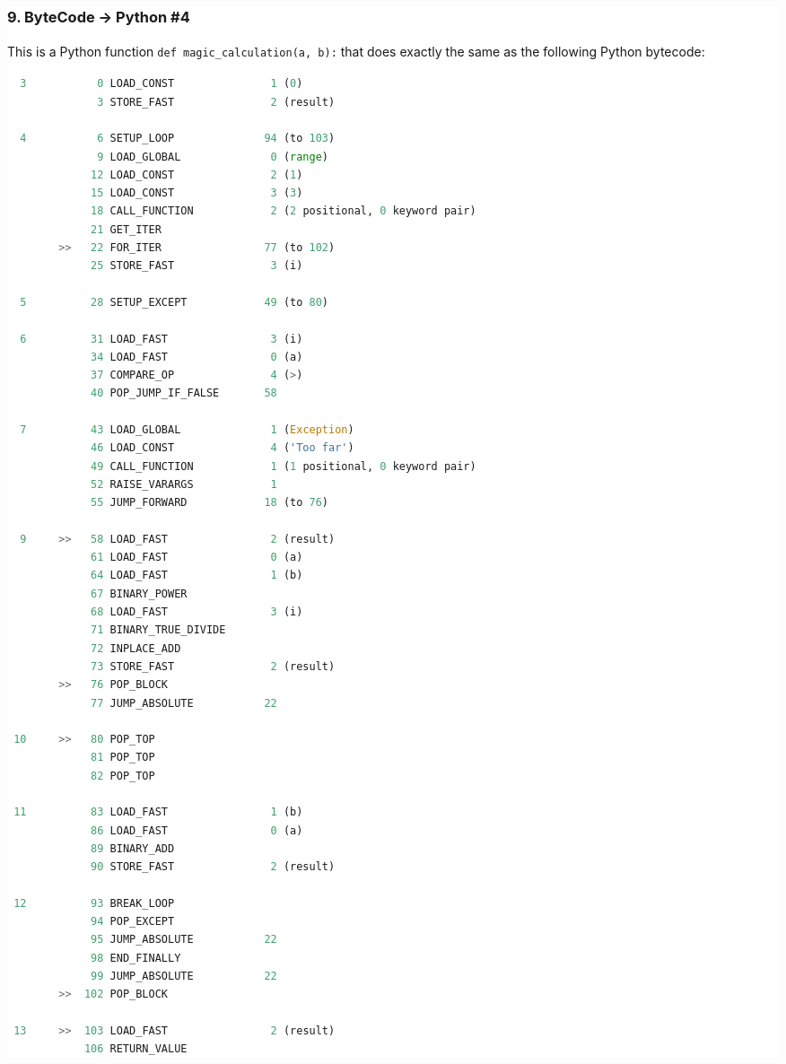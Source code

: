 ### 9. ByteCode -> Python #4

This is a Python function ```def magic_calculation(a, b):``` that does exactly the same as the following Python bytecode:

```py
  3           0 LOAD_CONST               1 (0)
              3 STORE_FAST               2 (result)

  4           6 SETUP_LOOP              94 (to 103)
              9 LOAD_GLOBAL              0 (range)
             12 LOAD_CONST               2 (1)
             15 LOAD_CONST               3 (3)
             18 CALL_FUNCTION            2 (2 positional, 0 keyword pair)
             21 GET_ITER
        >>   22 FOR_ITER                77 (to 102)
             25 STORE_FAST               3 (i)

  5          28 SETUP_EXCEPT            49 (to 80)

  6          31 LOAD_FAST                3 (i)
             34 LOAD_FAST                0 (a)
             37 COMPARE_OP               4 (>)
             40 POP_JUMP_IF_FALSE       58

  7          43 LOAD_GLOBAL              1 (Exception)
             46 LOAD_CONST               4 ('Too far')
             49 CALL_FUNCTION            1 (1 positional, 0 keyword pair)
             52 RAISE_VARARGS            1
             55 JUMP_FORWARD            18 (to 76)

  9     >>   58 LOAD_FAST                2 (result)
             61 LOAD_FAST                0 (a)
             64 LOAD_FAST                1 (b)
             67 BINARY_POWER
             68 LOAD_FAST                3 (i)
             71 BINARY_TRUE_DIVIDE
             72 INPLACE_ADD
             73 STORE_FAST               2 (result)
        >>   76 POP_BLOCK
             77 JUMP_ABSOLUTE           22

 10     >>   80 POP_TOP
             81 POP_TOP
             82 POP_TOP

 11          83 LOAD_FAST                1 (b)
             86 LOAD_FAST                0 (a)
             89 BINARY_ADD
             90 STORE_FAST               2 (result)

 12          93 BREAK_LOOP
             94 POP_EXCEPT
             95 JUMP_ABSOLUTE           22
             98 END_FINALLY
             99 JUMP_ABSOLUTE           22
        >>  102 POP_BLOCK

 13     >>  103 LOAD_FAST                2 (result)
            106 RETURN_VALUE
```
